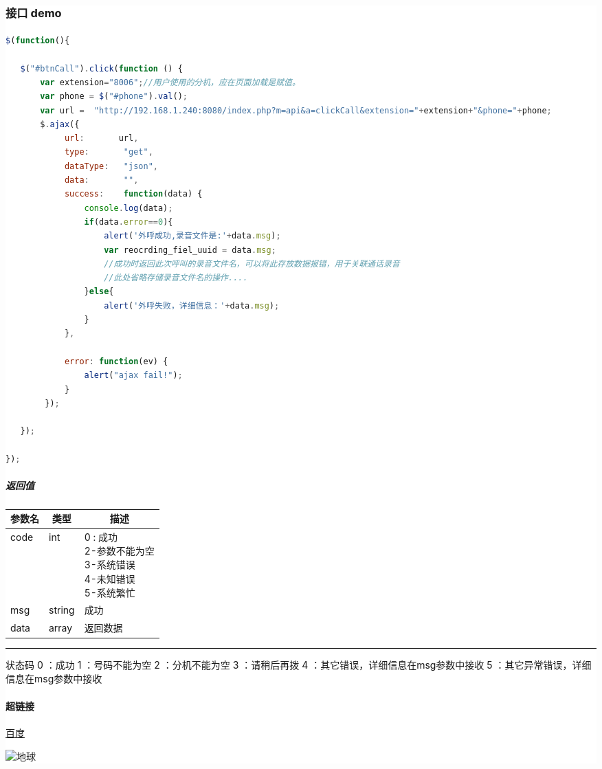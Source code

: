 ### 接口 demo
```javascript
$(function(){
    
   $("#btnCall").click(function () {   
       var extension="8006";//用户使用的分机，应在页面加载是赋值。
       var phone = $("#phone").val();
       var url =  "http://192.168.1.240:8080/index.php?m=api&a=clickCall&extension="+extension+"&phone="+phone;
       $.ajax({
            url:       url,
            type:       "get",        
            dataType:   "json",        
            data:       "",
            success:    function(data) {
                console.log(data);
                if(data.error==0){
                    alert('外呼成功,录音文件是:'+data.msg);
                    var reocrding_fiel_uuid = data.msg;
                    //成功时返回此次呼叫的录音文件名，可以将此存放数据报错，用于关联通话录音
                    //此处省略存储录音文件名的操作....
                }else{
                    alert('外呼失败，详细信息：'+data.msg);
                }
            },
            
            error: function(ev) {
                alert("ajax fail!");
            }
        });

   });    

});
```
##### 返回值
| 参数名 | 类型 | 描述 |
| -- | -- | -- |
| code | int | 0 : 成功<br>2-参数不能为空<br>3-系统错误<br>4-未知错误<br>5-系统繁忙  |
| msg | string | 成功 |
| data | array | 返回数据 |

--- 
状态码
0 ：成功
1 ：号码不能为空
2 ：分机不能为空
3 ：请稍后再拨
4 ：其它错误，详细信息在msg参数中接收
5 ：其它异常错误，详细信息在msg参数中接收

#### 超链接
[百度](http://www.baidu.com)

![地球](http://img4.imgtn.bdimg.com/it/u=2314193465,2957208021&fm=21&gp=0.jpg)



